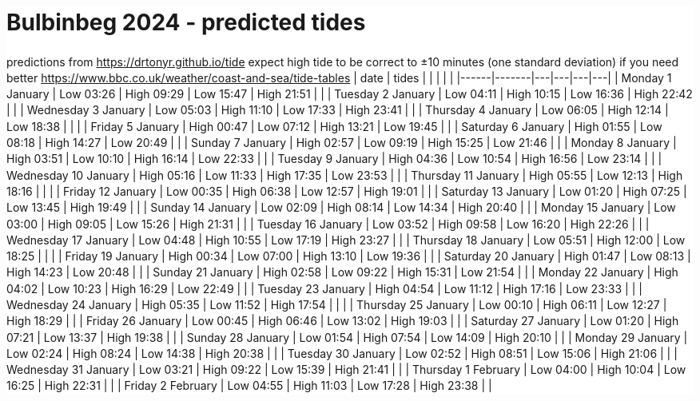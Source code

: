 # Bulbinbeg 2024 - predicted tides
predictions from https://drtonyr.github.io/tide
expect high tide to be correct to ±10 minutes (one standard deviation)
if you need better https://www.bbc.co.uk/weather/coast-and-sea/tide-tables
| date | tides |   |   |   |   |
|------|-------|---|---|---|---|
| Monday 1 January | Low 03:26 | High 09:29 | Low 15:47 | High 21:51 |  |
| Tuesday 2 January | Low 04:11 | High 10:15 | Low 16:36 | High 22:42 |  |
| Wednesday 3 January | Low 05:03 | High 11:10 | Low 17:33 | High 23:41 |  |
| Thursday 4 January | Low 06:05 | High 12:14 | Low 18:38 |  |  |
| Friday 5 January | High 00:47 | Low 07:12 | High 13:21 | Low 19:45 |  |
| Saturday 6 January | High 01:55 | Low 08:18 | High 14:27 | Low 20:49 |  |
| Sunday 7 January | High 02:57 | Low 09:19 | High 15:25 | Low 21:46 |  |
| Monday 8 January | High 03:51 | Low 10:10 | High 16:14 | Low 22:33 |  |
| Tuesday 9 January | High 04:36 | Low 10:54 | High 16:56 | Low 23:14 |  |
| Wednesday 10 January | High 05:16 | Low 11:33 | High 17:35 | Low 23:53 |  |
| Thursday 11 January | High 05:55 | Low 12:13 | High 18:16 |  |  |
| Friday 12 January | Low 00:35 | High 06:38 | Low 12:57 | High 19:01 |  |
| Saturday 13 January | Low 01:20 | High 07:25 | Low 13:45 | High 19:49 |  |
| Sunday 14 January | Low 02:09 | High 08:14 | Low 14:34 | High 20:40 |  |
| Monday 15 January | Low 03:00 | High 09:05 | Low 15:26 | High 21:31 |  |
| Tuesday 16 January | Low 03:52 | High 09:58 | Low 16:20 | High 22:26 |  |
| Wednesday 17 January | Low 04:48 | High 10:55 | Low 17:19 | High 23:27 |  |
| Thursday 18 January | Low 05:51 | High 12:00 | Low 18:25 |  |  |
| Friday 19 January | High 00:34 | Low 07:00 | High 13:10 | Low 19:36 |  |
| Saturday 20 January | High 01:47 | Low 08:13 | High 14:23 | Low 20:48 |  |
| Sunday 21 January | High 02:58 | Low 09:22 | High 15:31 | Low 21:54 |  |
| Monday 22 January | High 04:02 | Low 10:23 | High 16:29 | Low 22:49 |  |
| Tuesday 23 January | High 04:54 | Low 11:12 | High 17:16 | Low 23:33 |  |
| Wednesday 24 January | High 05:35 | Low 11:52 | High 17:54 |  |  |
| Thursday 25 January | Low 00:10 | High 06:11 | Low 12:27 | High 18:29 |  |
| Friday 26 January | Low 00:45 | High 06:46 | Low 13:02 | High 19:03 |  |
| Saturday 27 January | Low 01:20 | High 07:21 | Low 13:37 | High 19:38 |  |
| Sunday 28 January | Low 01:54 | High 07:54 | Low 14:09 | High 20:10 |  |
| Monday 29 January | Low 02:24 | High 08:24 | Low 14:38 | High 20:38 |  |
| Tuesday 30 January | Low 02:52 | High 08:51 | Low 15:06 | High 21:06 |  |
| Wednesday 31 January | Low 03:21 | High 09:22 | Low 15:39 | High 21:41 |  |
| Thursday 1 February | Low 04:00 | High 10:04 | Low 16:25 | High 22:31 |  |
| Friday 2 February | Low 04:55 | High 11:03 | Low 17:28 | High 23:38 |  |